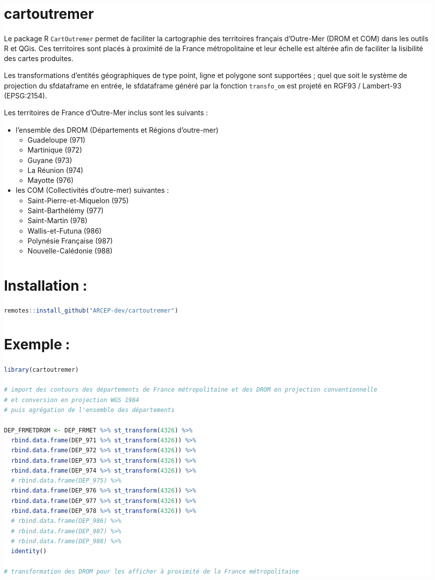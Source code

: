 


# cartoutremer




Le package R `CartOutremer` permet de faciliter la cartographie des
territoires français d’Outre-Mer (DROM et COM) dans les outils R et
QGis. Ces territoires sont placés à proximité de la France
métropolitaine et leur échelle est altérée afin de faciliter la
lisibilité des cartes produites.

Les transformations d’entités géographiques de type point, ligne et
polygone sont supportées ; quel que soit le système de projection du
sfdataframe en entrée, le sfdataframe généré par la fonction
`transfo_om` est projeté en RGF93 / Lambert-93 (EPSG:2154).

Les territoires de France d’Outre-Mer inclus sont les suivants :

- l’ensemble des DROM (Départements et Régions d’outre-mer)
  - Guadeloupe (971)
  - Martinique (972)
  - Guyane (973)
  - La Réunion (974)
  - Mayotte (976)
- les COM (Collectivités d’outre-mer) suivantes :
  - Saint-Pierre-et-Miquelon (975)
  - Saint-Barthélémy (977)
  - Saint-Martin (978)
  - Wallis-et-Futuna (986)
  - Polynésie Française (987)
  - Nouvelle-Calédonie (988)

# Installation :

``` r
remotes::install_github("ARCEP-dev/cartoutremer")
```

# Exemple :

``` r
library(cartoutremer)

# import des contours des départements de France métropolitaine et des DROM en projection conventionnelle 
# et conversion en projection WGS 1984
# puis agrégation de l'ensemble des départements

DEP_FRMETDROM <- DEP_FRMET %>% st_transform(4326) %>%
  rbind.data.frame(DEP_971 %>% st_transform(4326)) %>%
  rbind.data.frame(DEP_972 %>% st_transform(4326)) %>%
  rbind.data.frame(DEP_973 %>% st_transform(4326)) %>%
  rbind.data.frame(DEP_974 %>% st_transform(4326)) %>%
  # rbind.data.frame(DEP_975) %>%
  rbind.data.frame(DEP_976 %>% st_transform(4326)) %>%
  rbind.data.frame(DEP_977 %>% st_transform(4326)) %>%
  rbind.data.frame(DEP_978 %>% st_transform(4326)) %>%
  # rbind.data.frame(DEP_986) %>%
  # rbind.data.frame(DEP_987) %>%
  # rbind.data.frame(DEP_988) %>%
  identity()

# transformation des DROM pour les afficher à proximité de la France métropolitaine
```